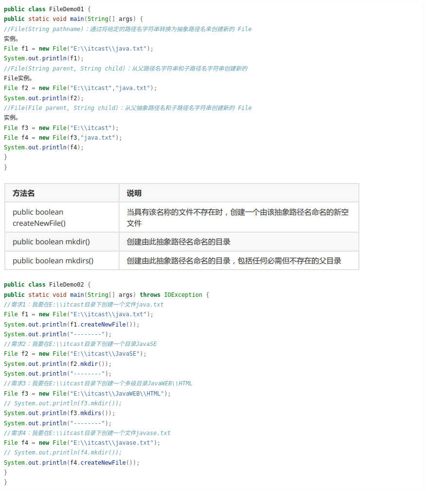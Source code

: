 ```java
public class FileDemo01 {
public static void main(String[] args) {
//File(String pathname)：通过将给定的路径名字符串转换为抽象路径名来创建新的 File
实例。
File f1 = new File("E:\\itcast\\java.txt");
System.out.println(f1);
//File(String parent, String child)：从父路径名字符串和子路径名字符串创建新的
File实例。
File f2 = new File("E:\\itcast","java.txt");
System.out.println(f2);
//File(File parent, String child)：从父抽象路径名和子路径名字符串创建新的 File
实例。
File f3 = new File("E:\\itcast");
File f4 = new File(f3,"java.txt");
System.out.println(f4);
}
}
```

![image-20220310094945339](java基础语法.assets/image-20220310094945339.png)

```java
public class FileDemo02 {
public static void main(String[] args) throws IOException {
//需求1：我要在E:\\itcast目录下创建一个文件java.txt
File f1 = new File("E:\\itcast\\java.txt");
System.out.println(f1.createNewFile());
System.out.println("--------");
//需求2：我要在E:\\itcast目录下创建一个目录JavaSE
File f2 = new File("E:\\itcast\\JavaSE");
System.out.println(f2.mkdir());
System.out.println("--------");
//需求3：我要在E:\\itcast目录下创建一个多级目录JavaWEB\\HTML
File f3 = new File("E:\\itcast\\JavaWEB\\HTML");
// System.out.println(f3.mkdir());
System.out.println(f3.mkdirs());
System.out.println("--------");
//需求4：我要在E:\\itcast目录下创建一个文件javase.txt
File f4 = new File("E:\\itcast\\javase.txt");
// System.out.println(f4.mkdir());
System.out.println(f4.createNewFile());
}
}
```
